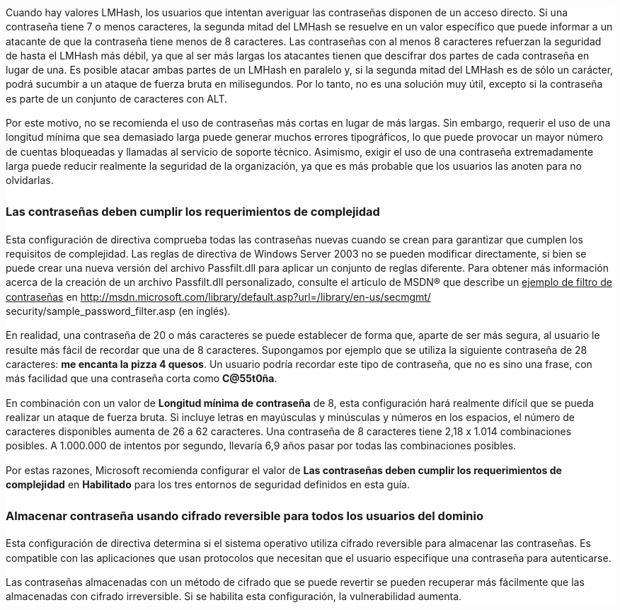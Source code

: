 Cuando hay valores LMHash, los usuarios que intentan averiguar las contraseñas disponen de un acceso directo. Si una contraseña tiene 7 o menos caracteres, la segunda mitad del LMHash se resuelve en un valor específico que puede informar a un atacante de que la contraseña tiene menos de 8 caracteres. Las contraseñas con al menos 8 caracteres refuerzan la seguridad de hasta el LMHash más débil, ya que al ser más largas los atacantes tienen que descifrar dos partes de cada contraseña en lugar de una. Es posible atacar ambas partes de un LMHash en paralelo y, si la segunda mitad del LMHash es de sólo un carácter, podrá sucumbir a un ataque de fuerza bruta en milisegundos. Por lo tanto, no es una solución muy útil, excepto si la contraseña es parte de un conjunto de caracteres con ALT.
  
Por este motivo, no se recomienda el uso de contraseñas más cortas en lugar de más largas. Sin embargo, requerir el uso de una longitud mínima que sea demasiado larga puede generar muchos errores tipográficos, lo que puede provocar un mayor número de cuentas bloqueadas y llamadas al servicio de soporte técnico. Asimismo, exigir el uso de una contraseña extremadamente larga puede reducir realmente la seguridad de la organización, ya que es más probable que los usuarios las anoten para no olvidarlas.
  
### Las contraseñas deben cumplir los requerimientos de complejidad
  
Esta configuración de directiva comprueba todas las contraseñas nuevas cuando se crean para garantizar que cumplen los requisitos de complejidad. Las reglas de directiva de Windows Server 2003 no se pueden modificar directamente, si bien se puede crear una nueva versión del archivo Passfilt.dll para aplicar un conjunto de reglas diferente. Para obtener más información acerca de la creación de un archivo Passfilt.dll personalizado, consulte el artículo de MSDN® que describe un [ejemplo de filtro de contraseñas](http://msdn.microsoft.com/library/default.asp?url=/library/en-us/secmgmt/security/sample_password_filter.asp) en http://msdn.microsoft.com/library/default.asp?url=/library/en-us/secmgmt/  
security/sample\_password\_filter.asp (en inglés).
  
En realidad, una contraseña de 20 o más caracteres se puede establecer de forma que, aparte de ser más segura, al usuario le resulte más fácil de recordar que una de 8 caracteres. Supongamos por ejemplo que se utiliza la siguiente contraseña de 28 caracteres: **me encanta la pizza 4 quesos**. Un usuario podría recordar este tipo de contraseña, que no es sino una frase, con más facilidad que una contraseña corta como **C@55t0ña**.
  
En combinación con un valor de **Longitud mínima de contraseña** de 8, esta configuración hará realmente difícil que se pueda realizar un ataque de fuerza bruta. Si incluye letras en mayúsculas y minúsculas y números en los espacios, el número de caracteres disponibles aumenta de 26 a 62 caracteres. Una contraseña de 8 caracteres tiene 2,18 x 1.014 combinaciones posibles. A 1.000.000 de intentos por segundo, llevaría 6,9 años pasar por todas las combinaciones posibles.
  
Por estas razones, Microsoft recomienda configurar el valor de **Las contraseñas deben cumplir los requerimientos de complejidad** en **Habilitado** para los tres entornos de seguridad definidos en esta guía.
  
### Almacenar contraseña usando cifrado reversible para todos los usuarios del dominio
  
Esta configuración de directiva determina si el sistema operativo utiliza cifrado reversible para almacenar las contraseñas. Es compatible con las aplicaciones que usan protocolos que necesitan que el usuario especifique una contraseña para autenticarse.
  
Las contraseñas almacenadas con un método de cifrado que se puede revertir se pueden recuperar más fácilmente que las almacenadas con cifrado irreversible. Si se habilita esta configuración, la vulnerabilidad aumenta.
  